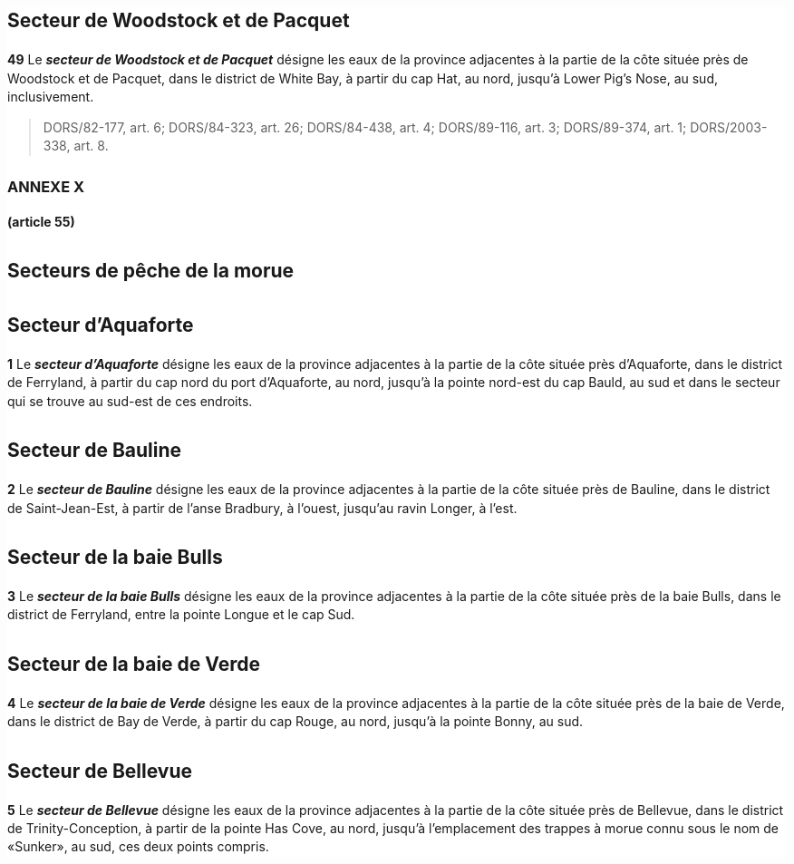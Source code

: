 ## Secteur de Woodstock et de Pacquet

**49** Le ***secteur de Woodstock et de Pacquet*** désigne les eaux de la province adjacentes à la partie de la côte située près de Woodstock et de Pacquet, dans le district de White Bay, à partir du cap Hat, au nord, jusqu’à Lower Pig’s Nose, au sud, inclusivement.


> DORS/82-177, art. 6; DORS/84-323, art. 26; DORS/84-438, art. 4; DORS/89-116, art. 3; DORS/89-374, art. 1; DORS/2003-338, art. 8.




### **ANNEXE X** 
**(article 55)**
## Secteurs de pêche de la morue

## Secteur d’Aquaforte

**1** Le ***secteur d’Aquaforte*** désigne les eaux de la province adjacentes à la partie de la côte située près d’Aquaforte, dans le district de Ferryland, à partir du cap nord du port d’Aquaforte, au nord, jusqu’à la pointe nord-est du cap Bauld, au sud et dans le secteur qui se trouve au sud-est de ces endroits.



## Secteur de Bauline

**2** Le ***secteur de Bauline*** désigne les eaux de la province adjacentes à la partie de la côte située près de Bauline, dans le district de Saint-Jean-Est, à partir de l’anse Bradbury, à l’ouest, jusqu’au ravin Longer, à l’est.



## Secteur de la baie Bulls

**3** Le ***secteur de la baie Bulls*** désigne les eaux de la province adjacentes à la partie de la côte située près de la baie Bulls, dans le district de Ferryland, entre la pointe Longue et le cap Sud.



## Secteur de la baie de Verde

**4** Le ***secteur de la baie de Verde*** désigne les eaux de la province adjacentes à la partie de la côte située près de la baie de Verde, dans le district de Bay de Verde, à partir du cap Rouge, au nord, jusqu’à la pointe Bonny, au sud.



## Secteur de Bellevue

**5** Le ***secteur de Bellevue*** désigne les eaux de la province adjacentes à la partie de la côte située près de Bellevue, dans le district de Trinity-Conception, à partir de la pointe Has Cove, au nord, jusqu’à l’emplacement des trappes à morue connu sous le nom de «Sunker», au sud, ces deux points compris.
